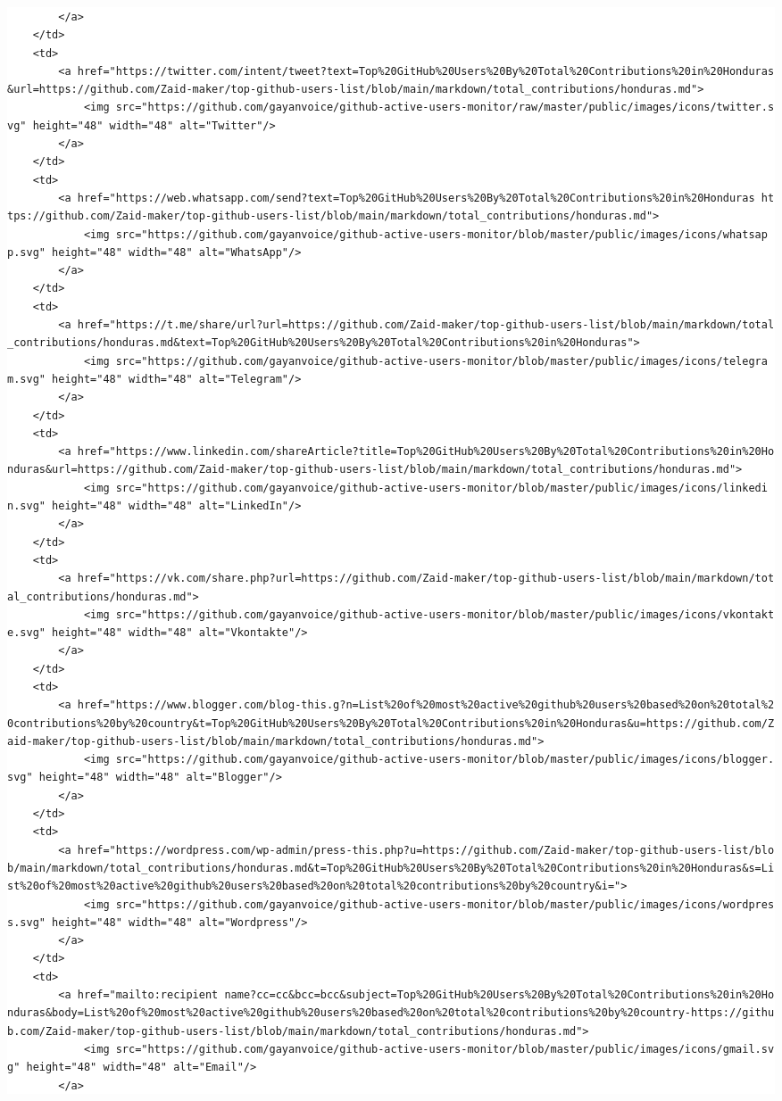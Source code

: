 			</a>
		</td>
		<td>
			<a href="https://twitter.com/intent/tweet?text=Top%20GitHub%20Users%20By%20Total%20Contributions%20in%20Honduras&url=https://github.com/Zaid-maker/top-github-users-list/blob/main/markdown/total_contributions/honduras.md">
				<img src="https://github.com/gayanvoice/github-active-users-monitor/raw/master/public/images/icons/twitter.svg" height="48" width="48" alt="Twitter"/>
			</a>
		</td>
		<td>
			<a href="https://web.whatsapp.com/send?text=Top%20GitHub%20Users%20By%20Total%20Contributions%20in%20Honduras https://github.com/Zaid-maker/top-github-users-list/blob/main/markdown/total_contributions/honduras.md">
				<img src="https://github.com/gayanvoice/github-active-users-monitor/blob/master/public/images/icons/whatsapp.svg" height="48" width="48" alt="WhatsApp"/>
			</a>
		</td>
		<td>
			<a href="https://t.me/share/url?url=https://github.com/Zaid-maker/top-github-users-list/blob/main/markdown/total_contributions/honduras.md&text=Top%20GitHub%20Users%20By%20Total%20Contributions%20in%20Honduras">
				<img src="https://github.com/gayanvoice/github-active-users-monitor/blob/master/public/images/icons/telegram.svg" height="48" width="48" alt="Telegram"/>
			</a>
		</td>
		<td>
			<a href="https://www.linkedin.com/shareArticle?title=Top%20GitHub%20Users%20By%20Total%20Contributions%20in%20Honduras&url=https://github.com/Zaid-maker/top-github-users-list/blob/main/markdown/total_contributions/honduras.md">
				<img src="https://github.com/gayanvoice/github-active-users-monitor/blob/master/public/images/icons/linkedin.svg" height="48" width="48" alt="LinkedIn"/>
			</a>
		</td>
		<td>
			<a href="https://vk.com/share.php?url=https://github.com/Zaid-maker/top-github-users-list/blob/main/markdown/total_contributions/honduras.md">
				<img src="https://github.com/gayanvoice/github-active-users-monitor/blob/master/public/images/icons/vkontakte.svg" height="48" width="48" alt="Vkontakte"/>
			</a>
		</td>
		<td>
			<a href="https://www.blogger.com/blog-this.g?n=List%20of%20most%20active%20github%20users%20based%20on%20total%20contributions%20by%20country&t=Top%20GitHub%20Users%20By%20Total%20Contributions%20in%20Honduras&u=https://github.com/Zaid-maker/top-github-users-list/blob/main/markdown/total_contributions/honduras.md">
				<img src="https://github.com/gayanvoice/github-active-users-monitor/blob/master/public/images/icons/blogger.svg" height="48" width="48" alt="Blogger"/>
			</a>
		</td>
		<td>
			<a href="https://wordpress.com/wp-admin/press-this.php?u=https://github.com/Zaid-maker/top-github-users-list/blob/main/markdown/total_contributions/honduras.md&t=Top%20GitHub%20Users%20By%20Total%20Contributions%20in%20Honduras&s=List%20of%20most%20active%20github%20users%20based%20on%20total%20contributions%20by%20country&i=">
				<img src="https://github.com/gayanvoice/github-active-users-monitor/blob/master/public/images/icons/wordpress.svg" height="48" width="48" alt="Wordpress"/>
			</a>
		</td>
		<td>
			<a href="mailto:recipient name?cc=cc&bcc=bcc&subject=Top%20GitHub%20Users%20By%20Total%20Contributions%20in%20Honduras&body=List%20of%20most%20active%20github%20users%20based%20on%20total%20contributions%20by%20country-https://github.com/Zaid-maker/top-github-users-list/blob/main/markdown/total_contributions/honduras.md">
				<img src="https://github.com/gayanvoice/github-active-users-monitor/blob/master/public/images/icons/gmail.svg" height="48" width="48" alt="Email"/>
			</a>
